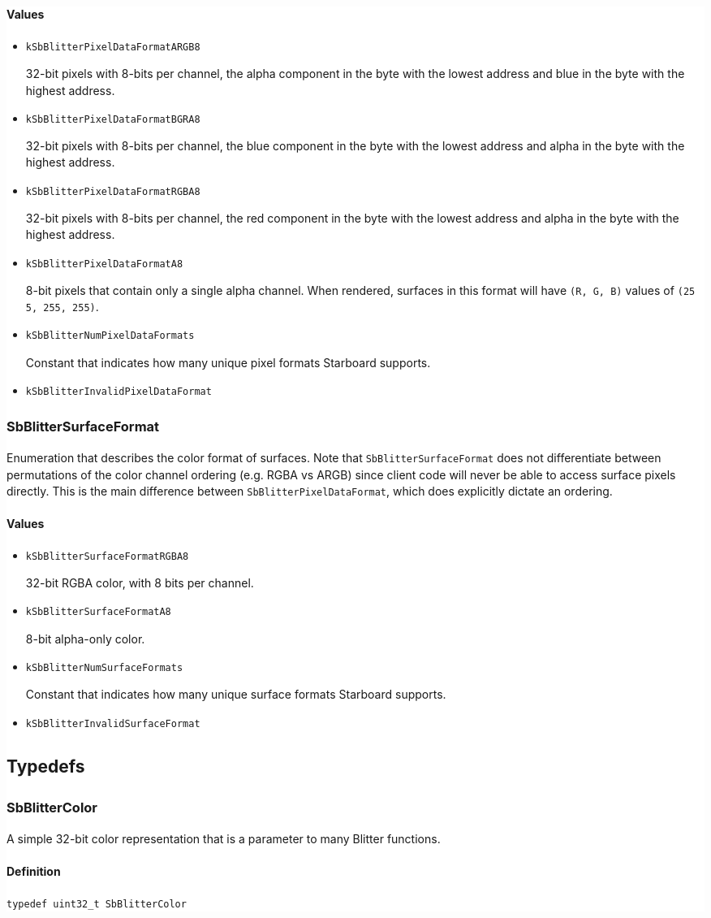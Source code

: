 #### Values ####

*   `kSbBlitterPixelDataFormatARGB8`

    32-bit pixels with 8-bits per channel, the alpha component in the byte with
    the lowest address and blue in the byte with the highest address.
*   `kSbBlitterPixelDataFormatBGRA8`

    32-bit pixels with 8-bits per channel, the blue component in the byte with
    the lowest address and alpha in the byte with the highest address.
*   `kSbBlitterPixelDataFormatRGBA8`

    32-bit pixels with 8-bits per channel, the red component in the byte with
    the lowest address and alpha in the byte with the highest address.
*   `kSbBlitterPixelDataFormatA8`

    8-bit pixels that contain only a single alpha channel. When rendered,
    surfaces in this format will have `(R, G, B)` values of `(255, 255, 255)`.
*   `kSbBlitterNumPixelDataFormats`

    Constant that indicates how many unique pixel formats Starboard supports.
*   `kSbBlitterInvalidPixelDataFormat`

### SbBlitterSurfaceFormat ###

Enumeration that describes the color format of surfaces. Note that
`SbBlitterSurfaceFormat` does not differentiate between permutations of the
color channel ordering (e.g. RGBA vs ARGB) since client code will never be able
to access surface pixels directly. This is the main difference between
`SbBlitterPixelDataFormat`, which does explicitly dictate an ordering.

#### Values ####

*   `kSbBlitterSurfaceFormatRGBA8`

    32-bit RGBA color, with 8 bits per channel.
*   `kSbBlitterSurfaceFormatA8`

    8-bit alpha-only color.
*   `kSbBlitterNumSurfaceFormats`

    Constant that indicates how many unique surface formats Starboard supports.
*   `kSbBlitterInvalidSurfaceFormat`

## Typedefs ##

### SbBlitterColor ###

A simple 32-bit color representation that is a parameter to many Blitter
functions.

#### Definition ####

```
typedef uint32_t SbBlitterColor
```
